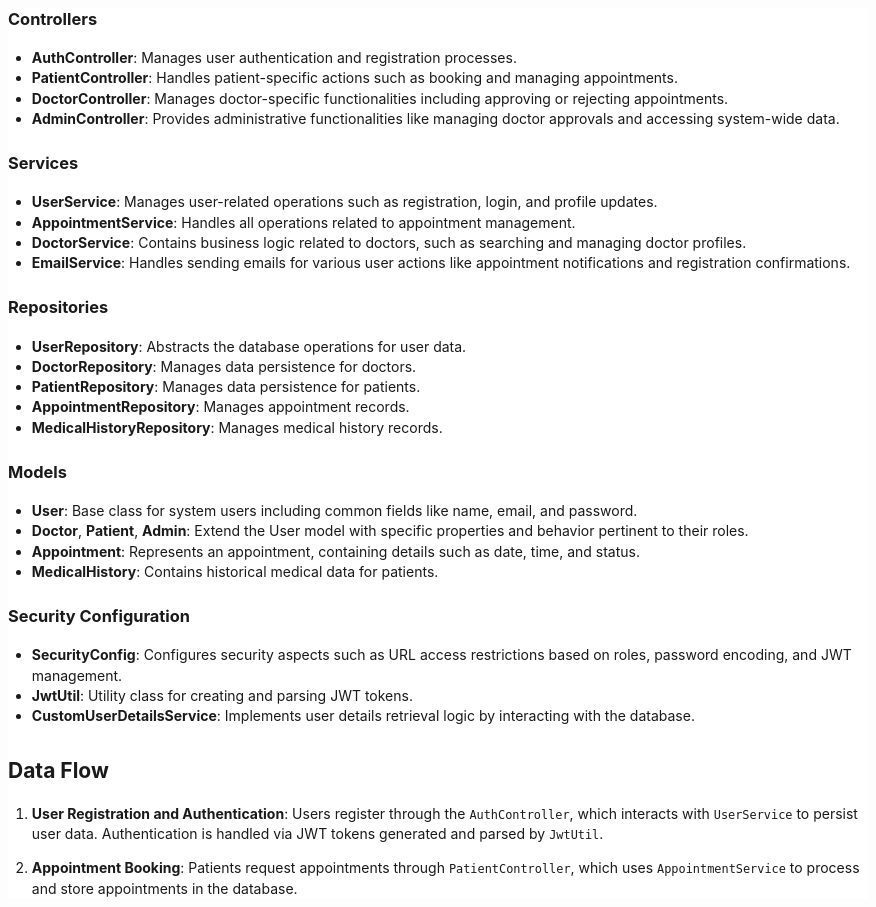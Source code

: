 ### Controllers

- **AuthController**: Manages user authentication and registration processes.
- **PatientController**: Handles patient-specific actions such as booking and managing appointments.
- **DoctorController**: Manages doctor-specific functionalities including approving or rejecting appointments.
- **AdminController**: Provides administrative functionalities like managing doctor approvals and accessing system-wide data.

### Services

- **UserService**: Manages user-related operations such as registration, login, and profile updates.
- **AppointmentService**: Handles all operations related to appointment management.
- **DoctorService**: Contains business logic related to doctors, such as searching and managing doctor profiles.
- **EmailService**: Handles sending emails for various user actions like appointment notifications and registration confirmations.

### Repositories

- **UserRepository**: Abstracts the database operations for user data.
- **DoctorRepository**: Manages data persistence for doctors.
- **PatientRepository**: Manages data persistence for patients.
- **AppointmentRepository**: Manages appointment records.
- **MedicalHistoryRepository**: Manages medical history records.

### Models

- **User**: Base class for system users including common fields like name, email, and password.
- **Doctor**, **Patient**, **Admin**: Extend the User model with specific properties and behavior pertinent to their roles.
- **Appointment**: Represents an appointment, containing details such as date, time, and status.
- **MedicalHistory**: Contains historical medical data for patients.

### Security Configuration

- **SecurityConfig**: Configures security aspects such as URL access restrictions based on roles, password encoding, and JWT management.
- **JwtUtil**: Utility class for creating and parsing JWT tokens.
- **CustomUserDetailsService**: Implements user details retrieval logic by interacting with the database.

## Data Flow

1. **User Registration and Authentication**: Users register through the `AuthController`, which interacts with `UserService` to persist user data. Authentication is handled via JWT tokens generated and parsed by `JwtUtil`.
   
2. **Appointment Booking**: Patients request appointments through `PatientController`, which uses `AppointmentService` to process and store appointments in the database.
